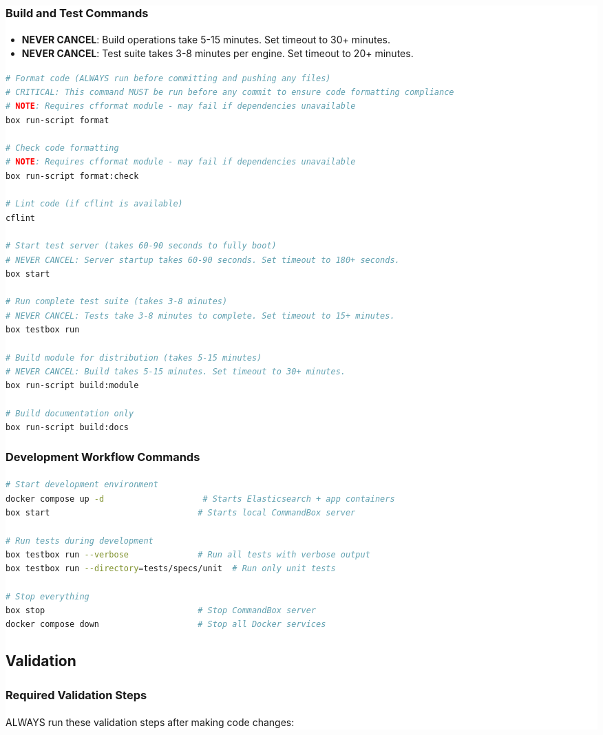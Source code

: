 ### Build and Test Commands
- **NEVER CANCEL**: Build operations take 5-15 minutes. Set timeout to 30+ minutes.
- **NEVER CANCEL**: Test suite takes 3-8 minutes per engine. Set timeout to 20+ minutes.

```bash
# Format code (ALWAYS run before committing and pushing any files)
# CRITICAL: This command MUST be run before any commit to ensure code formatting compliance
# NOTE: Requires cfformat module - may fail if dependencies unavailable
box run-script format

# Check code formatting
# NOTE: Requires cfformat module - may fail if dependencies unavailable  
box run-script format:check

# Lint code (if cflint is available)
cflint

# Start test server (takes 60-90 seconds to fully boot)
# NEVER CANCEL: Server startup takes 60-90 seconds. Set timeout to 180+ seconds.
box start

# Run complete test suite (takes 3-8 minutes)
# NEVER CANCEL: Tests take 3-8 minutes to complete. Set timeout to 15+ minutes.
box testbox run

# Build module for distribution (takes 5-15 minutes)
# NEVER CANCEL: Build takes 5-15 minutes. Set timeout to 30+ minutes.
box run-script build:module

# Build documentation only
box run-script build:docs
```

### Development Workflow Commands
```bash
# Start development environment
docker compose up -d                    # Starts Elasticsearch + app containers
box start                              # Starts local CommandBox server

# Run tests during development
box testbox run --verbose              # Run all tests with verbose output
box testbox run --directory=tests/specs/unit  # Run only unit tests

# Stop everything
box stop                               # Stop CommandBox server
docker compose down                    # Stop all Docker services
```

## Validation

### Required Validation Steps
ALWAYS run these validation steps after making code changes:
